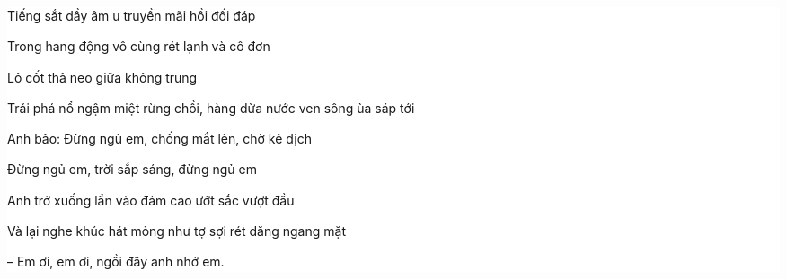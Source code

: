 Tiếng sắt dầy âm u truyền mãi hồi đối đáp

Trong hang động vô cùng rét lạnh và cô đơn

Lô cốt thả neo giữa không trung

Trái phá nổ ngậm miệt rừng chồi, hàng dừa nước ven sông ùa sáp tới

Anh bảo: Đừng ngủ em, chống mắt lên, chờ kẻ địch

Đừng ngủ em, trời sắp sáng, đừng ngủ em

Anh trở xuống lẩn vào đám cao ướt sắc vượt đầu

Và lại nghe khúc hát mỏng như tợ sợi rét dăng ngang mặt

– Em ơi, em ơi, ngồi đây anh nhớ em.
